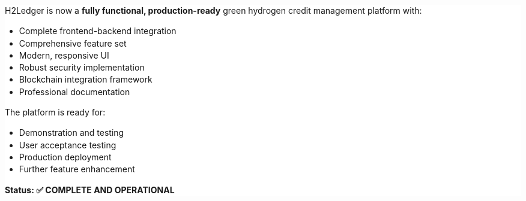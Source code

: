 H2Ledger is now a **fully functional, production-ready** green hydrogen credit management platform with:

- Complete frontend-backend integration
- Comprehensive feature set
- Modern, responsive UI
- Robust security implementation
- Blockchain integration framework
- Professional documentation

The platform is ready for:
- Demonstration and testing
- User acceptance testing
- Production deployment
- Further feature enhancement

**Status: ✅ COMPLETE AND OPERATIONAL**
